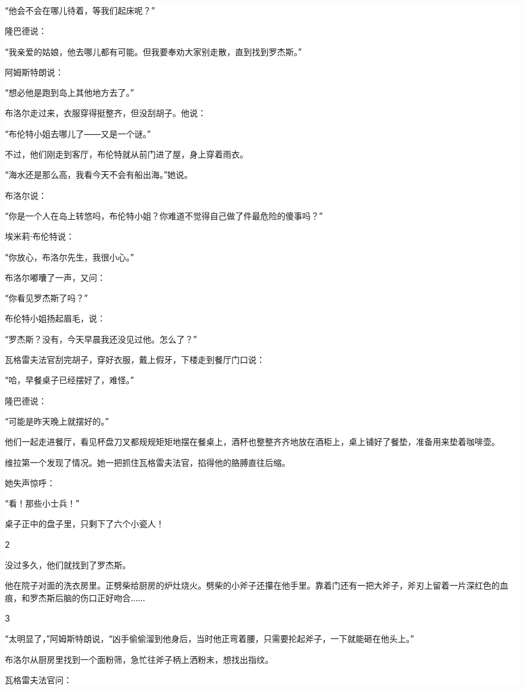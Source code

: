 “他会不会在哪儿待着，等我们起床呢？”

隆巴德说：

“我亲爱的姑娘，他去哪儿都有可能。但我要奉劝大家别走散，直到找到罗杰斯。”

阿姆斯特朗说：

“想必他是跑到岛上其他地方去了。”

布洛尔走过来，衣服穿得挺整齐，但没刮胡子。他说：

“布伦特小姐去哪儿了——又是一个谜。”

不过，他们刚走到客厅，布伦特就从前门进了屋，身上穿着雨衣。

“海水还是那么高，我看今天不会有船出海。”她说。

布洛尔说：

“你是一个人在岛上转悠吗，布伦特小姐？你难道不觉得自己做了件最危险的傻事吗？”

埃米莉·布伦特说：

“你放心，布洛尔先生，我很小心。”

布洛尔嘟囔了一声，又问：

“你看见罗杰斯了吗？”

布伦特小姐扬起眉毛，说：

“罗杰斯？没有，今天早晨我还没见过他。怎么了？”

瓦格雷夫法官刮完胡子，穿好衣服，戴上假牙，下楼走到餐厅门口说：

“哈，早餐桌子已经摆好了，难怪。”

隆巴德说：

“可能是昨天晚上就摆好的。”

他们一起走进餐厅，看见杯盘刀叉都规规矩矩地摆在餐桌上，酒杯也整整齐齐地放在酒柜上，桌上铺好了餐垫，准备用来垫着咖啡壶。

维拉第一个发现了情况。她一把抓住瓦格雷夫法官，掐得他的胳膊直往后缩。

她失声惊呼：

“看！那些小士兵！”

桌子正中的盘子里，只剩下了六个小瓷人！

2

没过多久，他们就找到了罗杰斯。

他在院子对面的洗衣房里。正劈柴给厨房的炉灶烧火。劈柴的小斧子还攥在他手里。靠着门还有一把大斧子，斧刃上留着一片深红色的血痕，和罗杰斯后脑的伤口正好吻合……

3

“太明显了，”阿姆斯特朗说，“凶手偷偷溜到他身后，当时他正弯着腰，只需要抡起斧子，一下就能砸在他头上。”

布洛尔从厨房里找到一个面粉筛，急忙往斧子柄上洒粉末，想找出指纹。

瓦格雷夫法官问：
